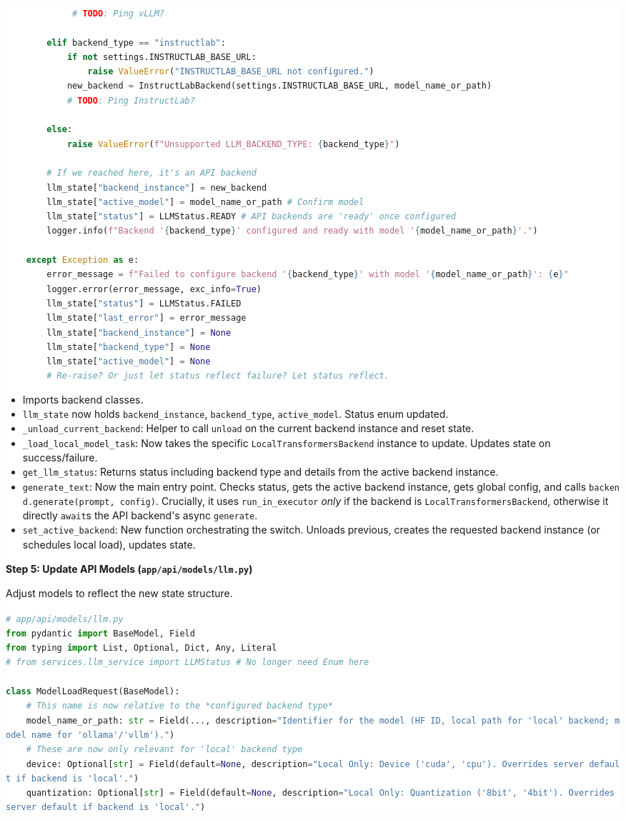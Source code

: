 ```python
             # TODO: Ping vLLM?

        elif backend_type == "instructlab":
            if not settings.INSTRUCTLAB_BASE_URL:
                raise ValueError("INSTRUCTLAB_BASE_URL not configured.")
            new_backend = InstructLabBackend(settings.INSTRUCTLAB_BASE_URL, model_name_or_path)
            # TODO: Ping InstructLab?

        else:
            raise ValueError(f"Unsupported LLM_BACKEND_TYPE: {backend_type}")

        # If we reached here, it's an API backend
        llm_state["backend_instance"] = new_backend
        llm_state["active_model"] = model_name_or_path # Confirm model
        llm_state["status"] = LLMStatus.READY # API backends are 'ready' once configured
        logger.info(f"Backend '{backend_type}' configured and ready with model '{model_name_or_path}'.")

    except Exception as e:
        error_message = f"Failed to configure backend '{backend_type}' with model '{model_name_or_path}': {e}"
        logger.error(error_message, exc_info=True)
        llm_state["status"] = LLMStatus.FAILED
        llm_state["last_error"] = error_message
        llm_state["backend_instance"] = None
        llm_state["backend_type"] = None
        llm_state["active_model"] = None
        # Re-raise? Or just let status reflect failure? Let status reflect.

```
*   Imports backend classes.
*   `llm_state` now holds `backend_instance`, `backend_type`, `active_model`. Status enum updated.
*   `_unload_current_backend`: Helper to call `unload` on the current backend instance and reset state.
*   `_load_local_model_task`: Now takes the specific `LocalTransformersBackend` instance to update. Updates state on success/failure.
*   `get_llm_status`: Returns status including backend type and details from the active backend instance.
*   `generate_text`: Now the main entry point. Checks status, gets the active backend instance, gets global config, and calls `backend.generate(prompt, config)`. Crucially, it uses `run_in_executor` *only* if the backend is `LocalTransformersBackend`, otherwise it directly `await`s the API backend's async `generate`.
*   `set_active_backend`: New function orchestrating the switch. Unloads previous, creates the requested backend instance (or schedules local load), updates state.

**Step 5: Update API Models (`app/api/models/llm.py`)**

Adjust models to reflect the new state structure.

```python
# app/api/models/llm.py
from pydantic import BaseModel, Field
from typing import List, Optional, Dict, Any, Literal
# from services.llm_service import LLMStatus # No longer need Enum here

class ModelLoadRequest(BaseModel):
    # This name is now relative to the *configured backend type*
    model_name_or_path: str = Field(..., description="Identifier for the model (HF ID, local path for 'local' backend; model name for 'ollama'/'vllm').")
    # These are now only relevant for 'local' backend type
    device: Optional[str] = Field(default=None, description="Local Only: Device ('cuda', 'cpu'). Overrides server default if backend is 'local'.")
    quantization: Optional[str] = Field(default=None, description="Local Only: Quantization ('8bit', '4bit'). Overrides server default if backend is 'local'.")
```